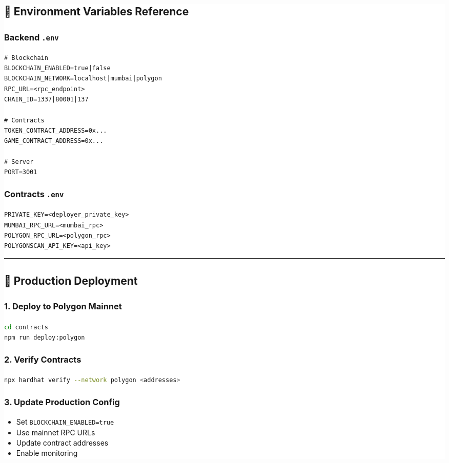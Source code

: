 
## 📝 Environment Variables Reference

### Backend `.env`

```env
# Blockchain
BLOCKCHAIN_ENABLED=true|false
BLOCKCHAIN_NETWORK=localhost|mumbai|polygon
RPC_URL=<rpc_endpoint>
CHAIN_ID=1337|80001|137

# Contracts
TOKEN_CONTRACT_ADDRESS=0x...
GAME_CONTRACT_ADDRESS=0x...

# Server
PORT=3001
```

### Contracts `.env`

```env
PRIVATE_KEY=<deployer_private_key>
MUMBAI_RPC_URL=<mumbai_rpc>
POLYGON_RPC_URL=<polygon_rpc>
POLYGONSCAN_API_KEY=<api_key>
```

---

## 🚀 Production Deployment

### 1. Deploy to Polygon Mainnet

```bash
cd contracts
npm run deploy:polygon
```

### 2. Verify Contracts

```bash
npx hardhat verify --network polygon <addresses>
```

### 3. Update Production Config

- Set `BLOCKCHAIN_ENABLED=true`
- Use mainnet RPC URLs
- Update contract addresses
- Enable monitoring
